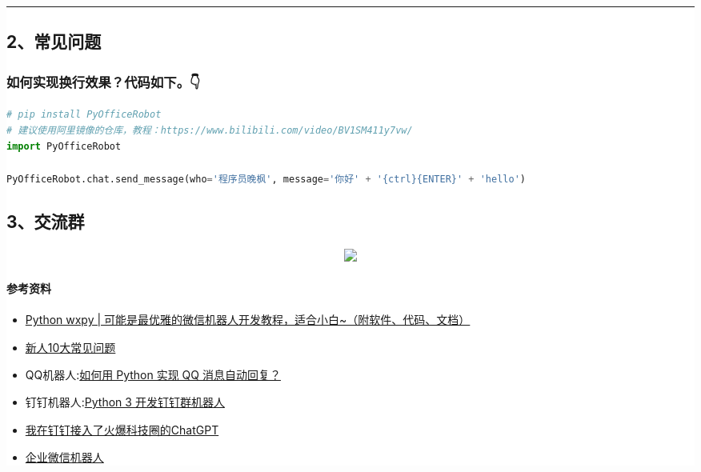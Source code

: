 -------

## 2、常见问题

### 如何实现换行效果？代码如下。👇

```python
# pip install PyOfficeRobot
# 建议使用阿里镜像的仓库，教程：https://www.bilibili.com/video/BV1SM411y7vw/
import PyOfficeRobot

PyOfficeRobot.chat.send_message(who='程序员晚枫', message='你好' + '{ctrl}{ENTER}' + 'hello')
```


## 3、交流群

<p align="center" id='开源交流群-banner'>
<a target="_blank" href='https://python-office-1300615378.cos.ap-chongqing.myqcloud.com/python-office.jpg'>
<img src="https://python-office-1300615378.cos.ap-chongqing.myqcloud.com/python-office-qr.jpg" width="100%"/>
</a> 
</p>



#### 参考资料
- [Python wxpy | 可能是最优雅的微信机器人开发教程，适合小白~（附软件、代码、文档）](https://mp.weixin.qq.com/s/3brwMik41snpIwrE5r_O6g)

- [新人10大常见问题](https://www.python-office.com/ref/qaq.html)

- QQ机器人:[如何用 Python 实现 QQ 消息自动回复？](https://mp.weixin.qq.com/s/5ycRhjZ-i-q62pdoyKYA6g)

- 钉钉机器人:[Python 3 开发钉钉群机器人](https://mp.weixin.qq.com/s/Mjsr9ufatf280Qk__A6yRQ)

- [我在钉钉接入了火爆科技圈的ChatGPT](https://mp.weixin.qq.com/s/oQjPG9l-sYx2EVeiR3YafQ)

- [企业微信机器人](https://mp.weixin.qq.com/s/mt-ONvz0DdhbMB96eTZDKA)